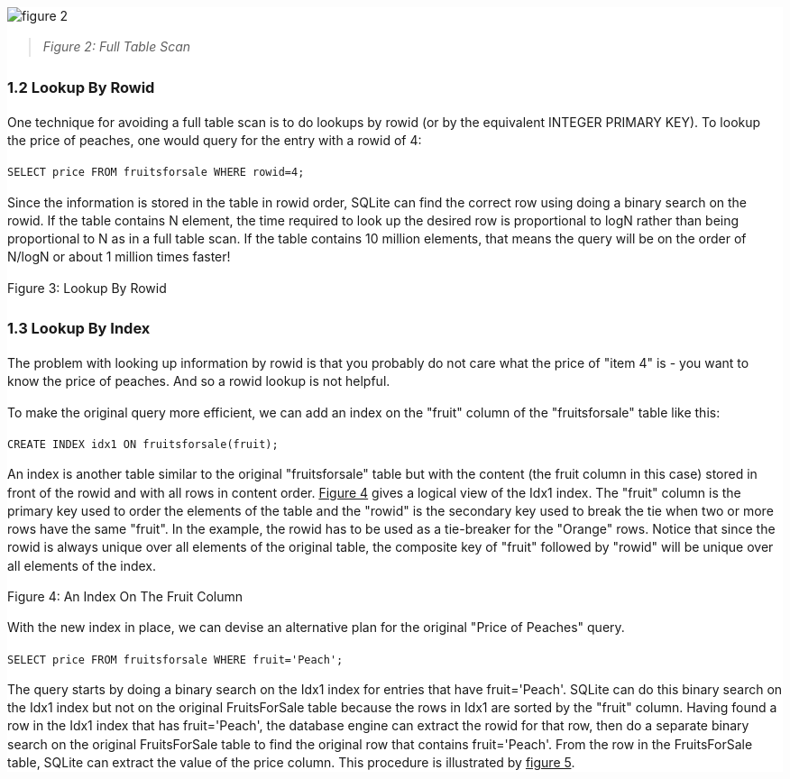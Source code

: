 ![figure 2](https://www.sqlite.org/images/qp/fullscan.gif)

> _Figure 2: Full Table Scan_

### 1.2 Lookup By Rowid

One technique for avoiding a full table scan is to do lookups by rowid (or by the equivalent INTEGER PRIMARY KEY). To lookup the price of peaches, one would query for the entry with a rowid of 4:
    
    
    SELECT price FROM fruitsforsale WHERE rowid=4;
    

Since the information is stored in the table in rowid order, SQLite can find the correct row using doing a binary search on the rowid. If the table contains N element, the time required to look up the desired row is proportional to logN rather than being proportional to N as in a full table scan. If the table contains 10 million elements, that means the query will be on the order of N/logN or about 1 million times faster!

Figure 3: Lookup By Rowid 

### 1.3 Lookup By Index

The problem with looking up information by rowid is that you probably do not care what the price of "item 4" is - you want to know the price of peaches. And so a rowid lookup is not helpful.

To make the original query more efficient, we can add an index on the "fruit" column of the "fruitsforsale" table like this:
    
    
    CREATE INDEX idx1 ON fruitsforsale(fruit);
    

An index is another table similar to the original "fruitsforsale" table but with the content (the fruit column in this case) stored in front of the rowid and with all rows in content order. [Figure 4](https://www.sqlite.org/queryplanner.html) gives a logical view of the Idx1 index. The "fruit" column is the primary key used to order the elements of the table and the "rowid" is the secondary key used to break the tie when two or more rows have the same "fruit". In the example, the rowid has to be used as a tie-breaker for the "Orange" rows. Notice that since the rowid is always unique over all elements of the original table, the composite key of "fruit" followed by "rowid" will be unique over all elements of the index.

Figure 4: An Index On The Fruit Column 

With the new index in place, we can devise an alternative plan for the original "Price of Peaches" query.
    
    
    SELECT price FROM fruitsforsale WHERE fruit='Peach';
    

The query starts by doing a binary search on the Idx1 index for entries that have fruit='Peach'. SQLite can do this binary search on the Idx1 index but not on the original FruitsForSale table because the rows in Idx1 are sorted by the "fruit" column. Having found a row in the Idx1 index that has fruit='Peach', the database engine can extract the rowid for that row, then do a separate binary search on the original FruitsForSale table to find the original row that contains fruit='Peach'. From the row in the FruitsForSale table, SQLite can extract the value of the price column. This procedure is illustrated by [figure 5](https://www.sqlite.org/queryplanner.html).
